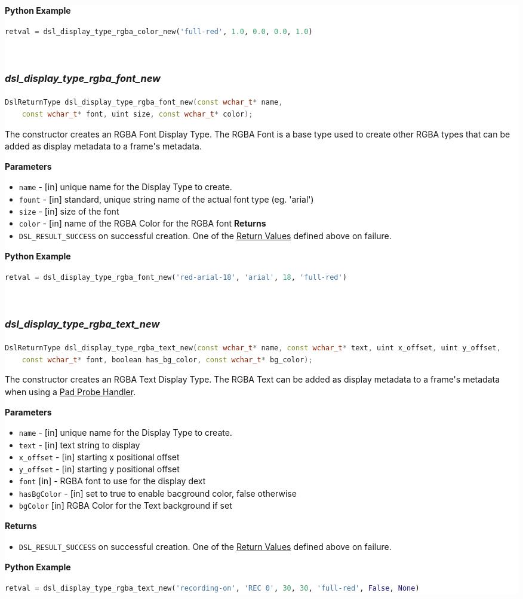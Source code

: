 **Python Example**
```Python
retval = dsl_display_type_rgba_color_new('full-red', 1.0, 0.0, 0.0, 1.0)
```

<br>

### *dsl_display_type_rgba_font_new* 
```C++
DslReturnType dsl_display_type_rgba_font_new(const wchar_t* name, 
    const wchar_t* font, uint size, const wchar_t* color);
```
The constructor creates an RGBA Font Display Type. The RGBA Font is a base type used to create other RGBA types that can be added as display metadata to a frame's metadata.

**Parameters**
* `name` - [in] unique name for the Display Type to create.
* `fount` - [in] standard, unique string name of the actual font type (eg. 'arial')
* `size` - [in] size of the font
* `color` - [in] name of the RGBA Color for the RGBA font
**Returns**
* `DSL_RESULT_SUCCESS` on successful creation. One of the [Return Values](#return-values) defined above on failure.

**Python Example**
```Python
retval = dsl_display_type_rgba_font_new('red-arial-18', 'arial', 18, 'full-red')
```

<br>

### *dsl_display_type_rgba_text_new* 
```C++
DslReturnType dsl_display_type_rgba_text_new(const wchar_t* name, const wchar_t* text, uint x_offset, uint y_offset, 
    const wchar_t* font, boolean has_bg_color, const wchar_t* bg_color);    
```
The constructor creates an RGBA Text Display Type. The RGBA Text can be added as display metadata to a frame's metadata when using a [Pad Probe Handler](/docs/api-pph.md).

**Parameters**
* `name` - [in] unique name for the Display Type to create.
* `text` - [in] text string to display
* `x_offset` - [in] starting x positional offset
* `y_offset` - [in] starting y positional offset
* `font` [in] - RGBA font to use for the display dext
* `hasBgColor` - [in] set to true to enable bacground color, false otherwise
* `bgColor` [in] RGBA Color for the Text background if set

**Returns**
* `DSL_RESULT_SUCCESS` on successful creation. One of the [Return Values](#return-values) defined above on failure.

**Python Example**
```Python
retval = dsl_display_type_rgba_text_new('recording-on', 'REC 0', 30, 30, 'full-red', False, None)
```
